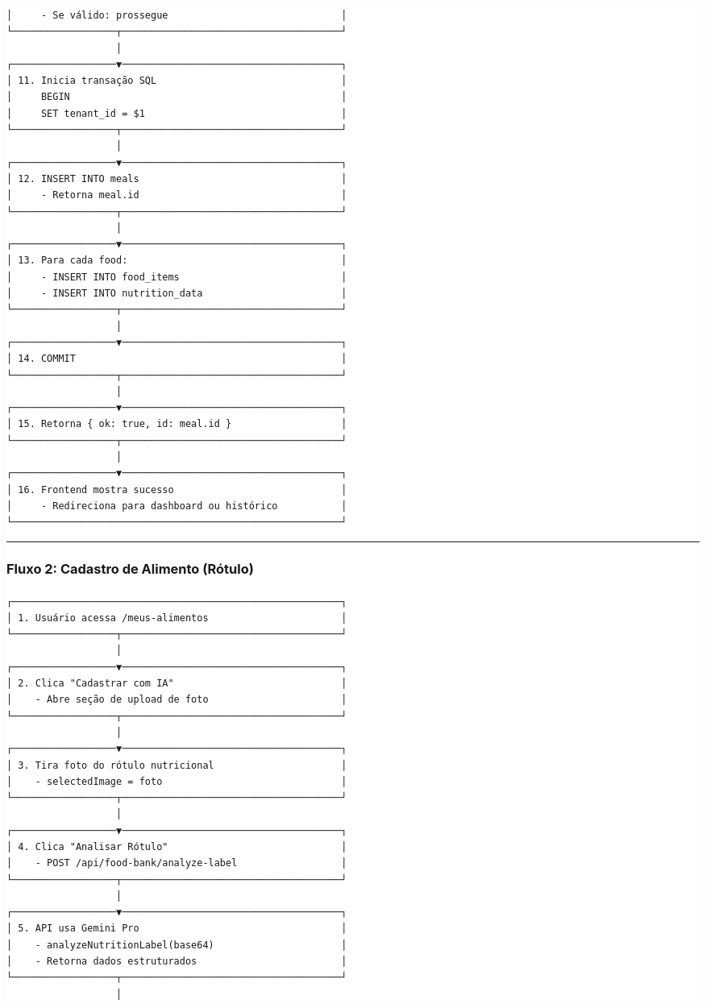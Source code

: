 ```
│     - Se válido: prossegue                              │
└──────────────────┬──────────────────────────────────────┘
                   │
┌──────────────────▼──────────────────────────────────────┐
│ 11. Inicia transação SQL                                │
│     BEGIN                                               │
│     SET tenant_id = $1                                  │
└──────────────────┬──────────────────────────────────────┘
                   │
┌──────────────────▼──────────────────────────────────────┐
│ 12. INSERT INTO meals                                   │
│     - Retorna meal.id                                   │
└──────────────────┬──────────────────────────────────────┘
                   │
┌──────────────────▼──────────────────────────────────────┐
│ 13. Para cada food:                                     │
│     - INSERT INTO food_items                            │
│     - INSERT INTO nutrition_data                        │
└──────────────────┬──────────────────────────────────────┘
                   │
┌──────────────────▼──────────────────────────────────────┐
│ 14. COMMIT                                              │
└──────────────────┬──────────────────────────────────────┘
                   │
┌──────────────────▼──────────────────────────────────────┐
│ 15. Retorna { ok: true, id: meal.id }                   │
└──────────────────┬──────────────────────────────────────┘
                   │
┌──────────────────▼──────────────────────────────────────┐
│ 16. Frontend mostra sucesso                             │
│     - Redireciona para dashboard ou histórico           │
└─────────────────────────────────────────────────────────┘
```

---

### Fluxo 2: Cadastro de Alimento (Rótulo)

```
┌─────────────────────────────────────────────────────────┐
│ 1. Usuário acessa /meus-alimentos                       │
└──────────────────┬──────────────────────────────────────┘
                   │
┌──────────────────▼──────────────────────────────────────┐
│ 2. Clica "Cadastrar com IA"                             │
│    - Abre seção de upload de foto                       │
└──────────────────┬──────────────────────────────────────┘
                   │
┌──────────────────▼──────────────────────────────────────┐
│ 3. Tira foto do rótulo nutricional                      │
│    - selectedImage = foto                               │
└──────────────────┬──────────────────────────────────────┘
                   │
┌──────────────────▼──────────────────────────────────────┐
│ 4. Clica "Analisar Rótulo"                              │
│    - POST /api/food-bank/analyze-label                  │
└──────────────────┬──────────────────────────────────────┘
                   │
┌──────────────────▼──────────────────────────────────────┐
│ 5. API usa Gemini Pro                                   │
│    - analyzeNutritionLabel(base64)                      │
│    - Retorna dados estruturados                         │
└──────────────────┬──────────────────────────────────────┘
                   │
```